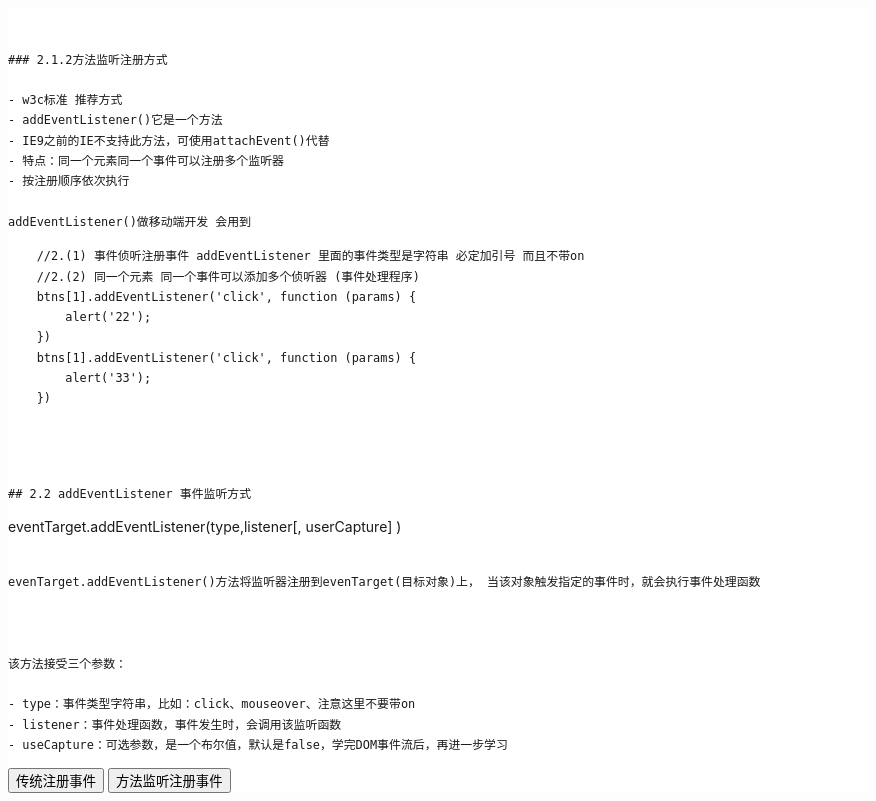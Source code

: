 ```


### 2.1.2方法监听注册方式

- w3c标准 推荐方式
- addEventListener()它是一个方法
- IE9之前的IE不支持此方法，可使用attachEvent()代替
- 特点：同一个元素同一个事件可以注册多个监听器
- 按注册顺序依次执行

addEventListener()做移动端开发 会用到  

```
        //2.(1) 事件侦听注册事件 addEventListener 里面的事件类型是字符串 必定加引号 而且不带on
        //2.(2) 同一个元素 同一个事件可以添加多个侦听器 (事件处理程序)
        btns[1].addEventListener('click', function (params) {
            alert('22');
        })
        btns[1].addEventListener('click', function (params) {
            alert('33');
        })
```



## 2.2 addEventListener 事件监听方式

```
eventTarget.addEventListener(type,listener[, userCapture] )
```

evenTarget.addEventListener()方法将监听器注册到evenTarget(目标对象)上， 当该对象触发指定的事件时，就会执行事件处理函数



该方法接受三个参数：

- type：事件类型字符串，比如：click、mouseover、注意这里不要带on
- listener：事件处理函数，事件发生时，会调用该监听函数
- useCapture：可选参数，是一个布尔值，默认是false，学完DOM事件流后，再进一步学习

```
<body>
    <button>传统注册事件</button>
    <button>方法监听注册事件</button>
    <script>
        var btns = document.querySelectorAll('button');
        btns[0].onclick = function (params) {
            alert('hi');
        }
        btns[0].onclick = function (params) {
            alert('hello');
        }
